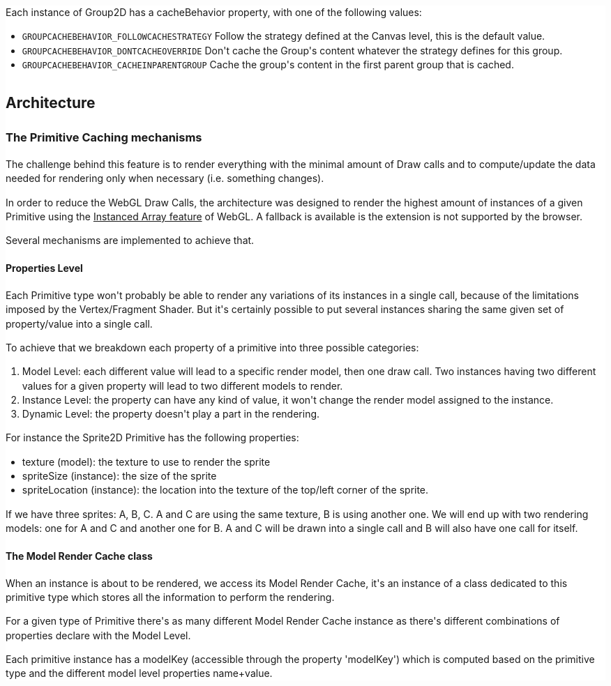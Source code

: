 Each instance of Group2D has a cacheBehavior property, with one of the following values:

- `GROUPCACHEBEHAVIOR_FOLLOWCACHESTRATEGY` Follow the strategy defined at the Canvas level, this is the default value.
- `GROUPCACHEBEHAVIOR_DONTCACHEOVERRIDE` Don't cache the Group's content whatever the strategy defines for this group.
- `GROUPCACHEBEHAVIOR_CACHEINPARENTGROUP` Cache the group's content in the first parent group that is cached.

## Architecture

### The Primitive Caching mechanisms
The challenge behind this feature is to render everything with the minimal amount of Draw calls and to compute/update the data needed for rendering only when necessary (i.e. something changes).

In order to reduce the WebGL Draw Calls, the architecture was designed to render the highest amount of instances of a given Primitive using the [Instanced Array feature](https://www.khronos.org/registry/webgl/extensions/ANGLE_instanced_arrays/) of WebGL. A fallback is available is the extension is not supported by the browser.

Several mechanisms are implemented to achieve that.

#### Properties Level
Each Primitive type won't probably be able to render any variations of its instances in a single call, because of the limitations imposed by the Vertex/Fragment Shader. But it's certainly possible to put several instances sharing the same given set of property/value into a single call.

To achieve that we breakdown each property of a primitive into three possible categories:

1. Model Level: each different value will lead to a specific render model, then one draw call. Two instances having two different values for a given property will lead to two different models to render.
2. Instance Level: the property can have any kind of value, it won't change the render model assigned to the instance.
3. Dynamic Level: the property doesn't play a part in the rendering.

For instance the Sprite2D Primitive has the following properties:

 - texture (model): the texture to use to render the sprite
 - spriteSize (instance): the size of the sprite
 - spriteLocation (instance): the location into the texture of the top/left corner of the sprite.

If we have three sprites: A, B, C. A and C are using the same texture, B is using another one. We will end up with two rendering models: one for A and C and another one for B. A and C will be drawn into a single call and B will also have one call for itself.

#### The Model Render Cache class
When an instance is about to be rendered, we access its Model Render Cache, it's an instance of a class dedicated to this primitive type which stores all the information to perform the rendering.

For a given type of Primitive there's as many different Model Render Cache instance as there's different combinations of properties declare with the Model Level.

Each primitive instance has a modelKey (accessible through the property 'modelKey') which is computed based on the primitive type and the different model level properties name+value.
